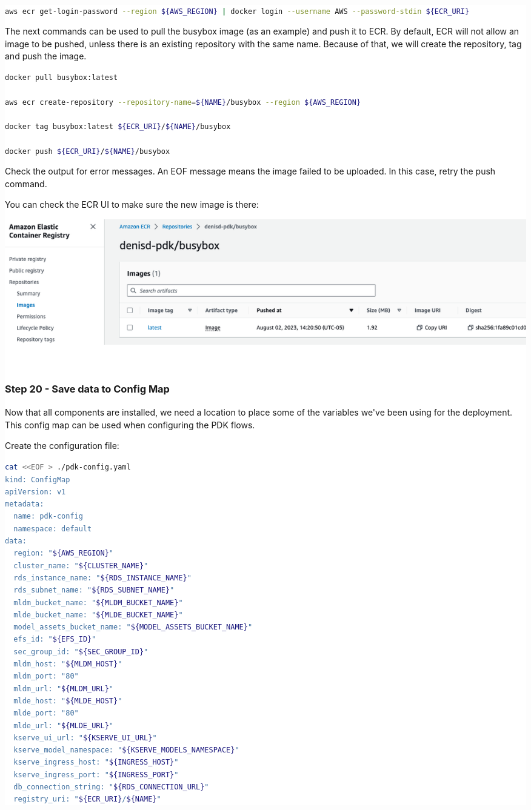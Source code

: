 ```bash
aws ecr get-login-password --region ${AWS_REGION} | docker login --username AWS --password-stdin ${ECR_URI}
```

The next commands can be used to pull the busybox image (as an example) and push it to ECR. By default, ECR will not allow an image to be pushed, unless there is an existing repository with the same name. Because of that, we will create the repository, tag and push the image.

```bash
docker pull busybox:latest

aws ecr create-repository --repository-name=${NAME}/busybox --region ${AWS_REGION}

docker tag busybox:latest ${ECR_URI}/${NAME}/busybox

docker push ${ECR_URI}/${NAME}/busybox
```

Check the output for error messages. An EOF message means the image failed to be uploaded. In this case, retry the push command.

You can check the ECR UI to make sure the new image is there:


![alt text][aws_ecr_01_busybox]

[aws_ecr_01_busybox]: images/aws_ecr_01_busybox.png "Busybox image pushed to ECR"



&nbsp;
<a name="step20">
### Step 20 - Save data to Config Map
</a>

Now that all components are installed, we need a location to place some of the variables we've been using for the deployment. This config map can be used when configuring the PDK flows.

Create the configuration file:

```bash
cat <<EOF > ./pdk-config.yaml
kind: ConfigMap
apiVersion: v1
metadata:
  name: pdk-config
  namespace: default
data:
  region: "${AWS_REGION}"
  cluster_name: "${CLUSTER_NAME}"
  rds_instance_name: "${RDS_INSTANCE_NAME}"
  rds_subnet_name: "${RDS_SUBNET_NAME}"
  mldm_bucket_name: "${MLDM_BUCKET_NAME}"
  mlde_bucket_name: "${MLDE_BUCKET_NAME}"
  model_assets_bucket_name: "${MODEL_ASSETS_BUCKET_NAME}"
  efs_id: "${EFS_ID}"
  sec_group_id: "${SEC_GROUP_ID}"
  mldm_host: "${MLDM_HOST}"
  mldm_port: "80"
  mldm_url: "${MLDM_URL}"
  mlde_host: "${MLDE_HOST}"
  mlde_port: "80"
  mlde_url: "${MLDE_URL}"
  kserve_ui_url: "${KSERVE_UI_URL}"
  kserve_model_namespace: "${KSERVE_MODELS_NAMESPACE}"
  kserve_ingress_host: "${INGRESS_HOST}"
  kserve_ingress_port: "${INGRESS_PORT}"
  db_connection_string: "${RDS_CONNECTION_URL}"
  registry_uri: "${ECR_URI}/${NAME}"
```

[hpe_logo]: images/hpe_logo.png "HPE Logo"
[aws_eks_01_ebscluster]: images/aws_eks_01_ebscluster.png "EBS Driver Add-On"
[aws_eks_02_roles]: images/aws_eks_02_roles.png "IAM Roles"
[aws_eks_03_trust]: images/aws_eks_03_trust.png "IAM Role - Trust Relationship"
[aws_eks_06_gpunodegroup]: images/aws_eks_06_gpunodegroup.png "EKS - Compute - Node Groups"
[aws_eks_07_nodegroupsize]: images/aws_eks_07_nodegroupsize.png "Node Group - Desired and Minimum size"
[aws_rds_01_dbeaver]: images/aws_rds_01_dbeaver.png "External Postgres client"
[aws_mldm_01_ui]: images/aws_mldm_01_ui.png "MLDM Dashboard"
[aws_mlde_01_ui]: images/aws_mlde_01_ui.png "MLDE UI - Clusters"
[aws_mldm_02_test_pipeline]: images/aws_mldm_02_test_pipeline.png "MLDM Test Pipeline"
[aws_mldm_03_chunks]: images/aws_mldm_03_chunks.png "MLDM Storage Bucket"
[aws_mlde_04_test_experiment]: images/aws_mlde_04_test_experiment.png "MLDE Experiment"
[aws_mlde_05_bucket]: images/aws_mlde_05_bucket.png "MLDE Storage Bucket"
[aws_mlde_06_jupyter]: images/aws_mlde_06_jupyter.png "MLDE Launch JupyterLab"
[aws_mlde_07_shared_folder]: images/aws_mlde_07_shared_folder.png "MLDE Notebook Shared Folder"
[kserve_01_samplemodel]: images/kserve_01_samplemodel.png "KServe Sample Model"
[aws_kserve_01_ingress]: images/aws_kserve_01_ingress.png "KServe Ingress Info"
[aws_kserve_02_prediction]: images/aws_kserve_02_prediction.png "KServe Sample Prediction"
[aws_kserve_03_ui]: images/aws_kserve_03_ui.png "KServe UI"
